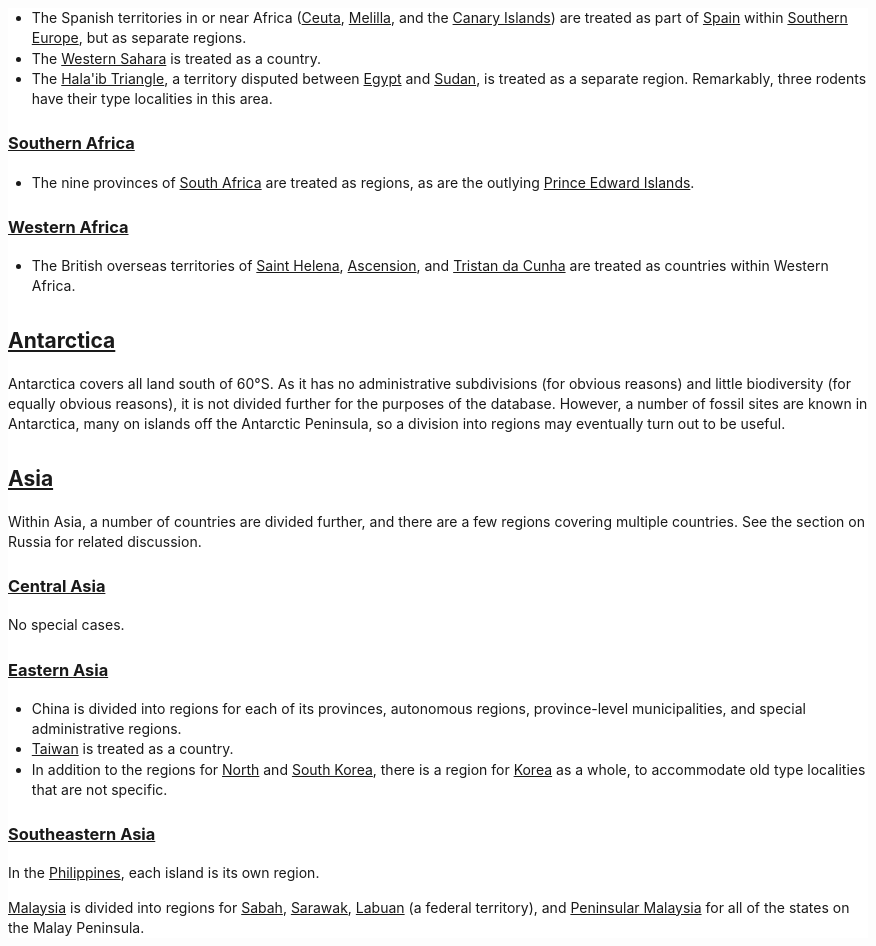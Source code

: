 - The Spanish territories in or near Africa ([Ceuta](/r/Ceuta), [Melilla](/r/Melilla),
  and the [Canary Islands](/r/Canary_Islands)) are treated as part of [Spain](/r/Spain)
  within [Southern Europe](/r/Southern_Europe), but as separate regions.
- The [Western Sahara](/r/Western_Sahara) is treated as a country.
- The [Hala'ib Triangle](/r/Hala'ib_Triangle), a territory disputed between
  [Egypt](/r/Egypt) and [Sudan](/r/Sudan), is treated as a separate region. Remarkably,
  three rodents have their type localities in this area.

### [Southern Africa](/r/Southern_Africa)

- The nine provinces of [South Africa](/r/South_Africa) are treated as regions, as are
  the outlying [Prince Edward Islands](/r/Prince_Edward_Islands).

### [Western Africa](/r/Western_Africa)

- The British overseas territories of [Saint Helena](/r/Saint_Helena),
  [Ascension](/r/Ascension), and [Tristan da Cunha](/r/Tristan_da_Cunha) are treated as
  countries within Western Africa.

## [Antarctica](/r/Antarctica)

Antarctica covers all land south of 60°S. As it has no administrative subdivisions (for
obvious reasons) and little biodiversity (for equally obvious reasons), it is not
divided further for the purposes of the database. However, a number of fossil sites are
known in Antarctica, many on islands off the Antarctic Peninsula, so a division into
regions may eventually turn out to be useful.

## [Asia](/r/Asia)

Within Asia, a number of countries are divided further, and there are a few regions
covering multiple countries. See the section on Russia for related discussion.

### [Central Asia](/r/Central_Asia)

No special cases.

### [Eastern Asia](/r/Eastern_Asia)

- China is divided into regions for each of its provinces, autonomous regions,
  province-level municipalities, and special administrative regions.
- [Taiwan](/r/Taiwan) is treated as a country.
- In addition to the regions for [North](/r/North_Korea) and
  [South Korea](/r/South_Korea), there is a region for [Korea](/r/Korea) as a whole, to
  accommodate old type localities that are not specific.

### [Southeastern Asia](/r/Southeastern_Asia)

In the [Philippines](/r/Philippines), each island is its own region.

[Malaysia](/r/Malaysia) is divided into regions for [Sabah](/r/Sabah),
[Sarawak](/r/Sarawak), [Labuan](/r/Labuan) (a federal territory), and
[Peninsular Malaysia](/r/Peninsular_Malaysia) for all of the states on the Malay
Peninsula.
